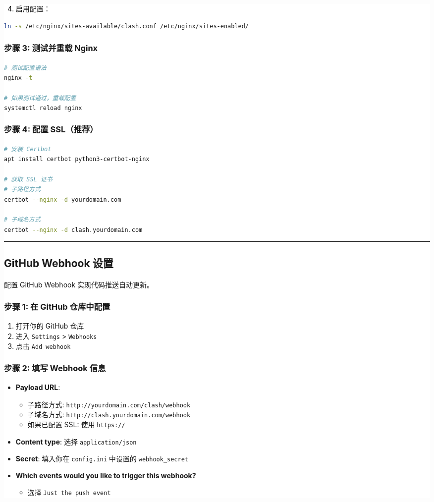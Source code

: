 4. 启用配置：

```bash
ln -s /etc/nginx/sites-available/clash.conf /etc/nginx/sites-enabled/
```

### 步骤 3: 测试并重载 Nginx

```bash
# 测试配置语法
nginx -t

# 如果测试通过，重载配置
systemctl reload nginx
```

### 步骤 4: 配置 SSL（推荐）

```bash
# 安装 Certbot
apt install certbot python3-certbot-nginx

# 获取 SSL 证书
# 子路径方式
certbot --nginx -d yourdomain.com

# 子域名方式
certbot --nginx -d clash.yourdomain.com
```

---

## GitHub Webhook 设置

配置 GitHub Webhook 实现代码推送自动更新。

### 步骤 1: 在 GitHub 仓库中配置

1. 打开你的 GitHub 仓库
2. 进入 `Settings` > `Webhooks`
3. 点击 `Add webhook`

### 步骤 2: 填写 Webhook 信息

- **Payload URL**: 
  - 子路径方式: `http://yourdomain.com/clash/webhook`
  - 子域名方式: `http://clash.yourdomain.com/webhook`
  - 如果已配置 SSL: 使用 `https://`

- **Content type**: 选择 `application/json`

- **Secret**: 填入你在 `config.ini` 中设置的 `webhook_secret`

- **Which events would you like to trigger this webhook?**
  - 选择 `Just the push event`
